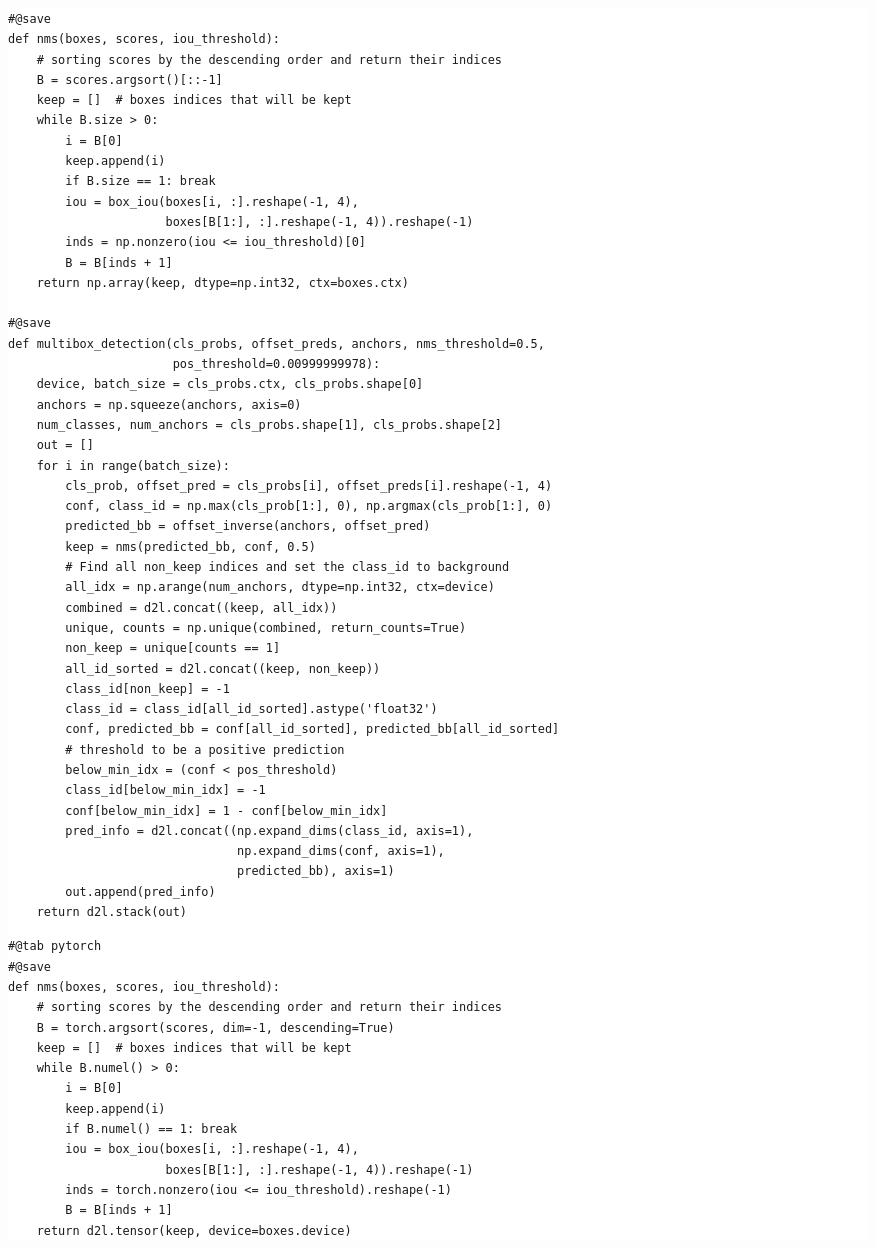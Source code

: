```{.python .input}
#@save
def nms(boxes, scores, iou_threshold):
    # sorting scores by the descending order and return their indices
    B = scores.argsort()[::-1]
    keep = []  # boxes indices that will be kept
    while B.size > 0:
        i = B[0]
        keep.append(i)
        if B.size == 1: break
        iou = box_iou(boxes[i, :].reshape(-1, 4),
                      boxes[B[1:], :].reshape(-1, 4)).reshape(-1)
        inds = np.nonzero(iou <= iou_threshold)[0]
        B = B[inds + 1]
    return np.array(keep, dtype=np.int32, ctx=boxes.ctx)

#@save
def multibox_detection(cls_probs, offset_preds, anchors, nms_threshold=0.5,
                       pos_threshold=0.00999999978):
    device, batch_size = cls_probs.ctx, cls_probs.shape[0]
    anchors = np.squeeze(anchors, axis=0)
    num_classes, num_anchors = cls_probs.shape[1], cls_probs.shape[2]
    out = []
    for i in range(batch_size):
        cls_prob, offset_pred = cls_probs[i], offset_preds[i].reshape(-1, 4)
        conf, class_id = np.max(cls_prob[1:], 0), np.argmax(cls_prob[1:], 0)
        predicted_bb = offset_inverse(anchors, offset_pred)
        keep = nms(predicted_bb, conf, 0.5)
        # Find all non_keep indices and set the class_id to background
        all_idx = np.arange(num_anchors, dtype=np.int32, ctx=device)
        combined = d2l.concat((keep, all_idx))
        unique, counts = np.unique(combined, return_counts=True)
        non_keep = unique[counts == 1]
        all_id_sorted = d2l.concat((keep, non_keep))
        class_id[non_keep] = -1
        class_id = class_id[all_id_sorted].astype('float32')
        conf, predicted_bb = conf[all_id_sorted], predicted_bb[all_id_sorted]
        # threshold to be a positive prediction
        below_min_idx = (conf < pos_threshold)
        class_id[below_min_idx] = -1
        conf[below_min_idx] = 1 - conf[below_min_idx]
        pred_info = d2l.concat((np.expand_dims(class_id, axis=1),
                                np.expand_dims(conf, axis=1),
                                predicted_bb), axis=1)
        out.append(pred_info)
    return d2l.stack(out)
```

```{.python .input}
#@tab pytorch
#@save
def nms(boxes, scores, iou_threshold):
    # sorting scores by the descending order and return their indices
    B = torch.argsort(scores, dim=-1, descending=True)
    keep = []  # boxes indices that will be kept
    while B.numel() > 0:
        i = B[0]
        keep.append(i)
        if B.numel() == 1: break
        iou = box_iou(boxes[i, :].reshape(-1, 4),
                      boxes[B[1:], :].reshape(-1, 4)).reshape(-1)
        inds = torch.nonzero(iou <= iou_threshold).reshape(-1)
        B = B[inds + 1]
    return d2l.tensor(keep, device=boxes.device)

```